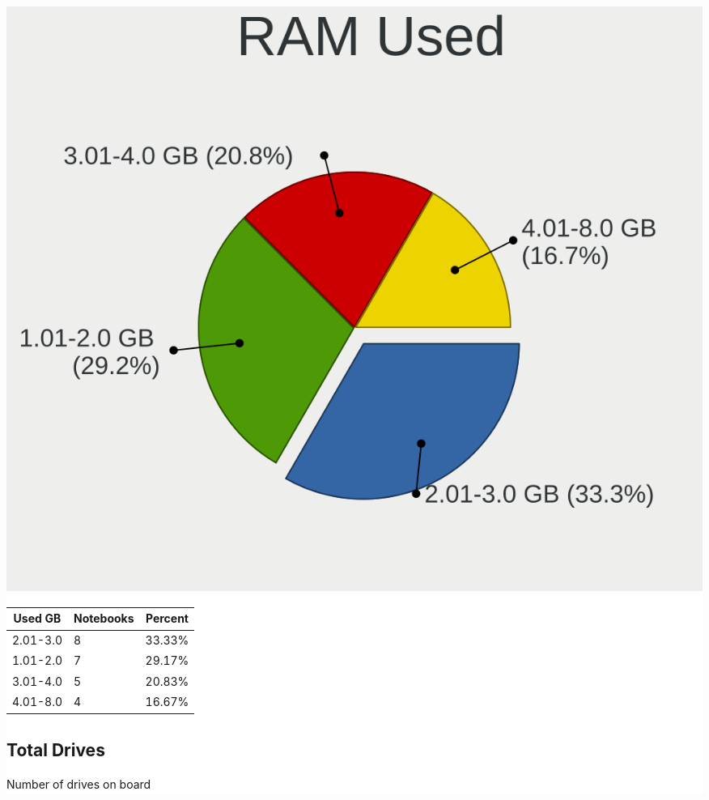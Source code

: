 ![RAM Used](./images/pie_chart/node_ram_used.svg)


| Used GB  | Notebooks | Percent |
|----------|-----------|---------|
| 2.01-3.0 | 8         | 33.33%  |
| 1.01-2.0 | 7         | 29.17%  |
| 3.01-4.0 | 5         | 20.83%  |
| 4.01-8.0 | 4         | 16.67%  |

Total Drives
------------

Number of drives on board
